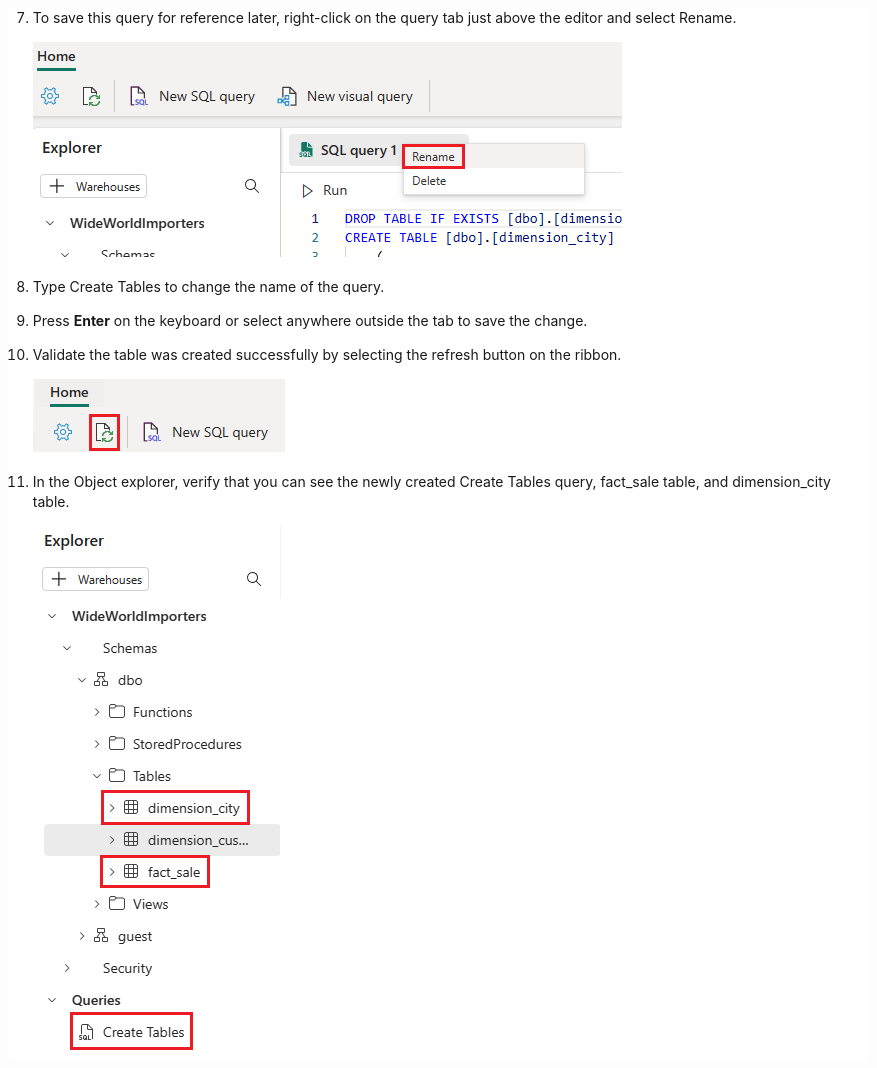 7. To save this query for reference later, right-click on the query tab just above the editor and select Rename.

    ![Screenshot of the top corner of the query editor screen, showing where to right-click to select the Rename option.](/images/rename-query-option.png)

8. Type Create Tables to change the name of the query.

9. Press **Enter** on the keyboard or select anywhere outside the tab to save the change.

10. Validate the table was created successfully by selecting the refresh button on the ribbon.

    ![Screenshot of the ribbon on the Home screen, showing where to select the refresh option.](/images/home-ribbon-refresh.png)

11. In the Object explorer, verify that you can see the newly created Create Tables query, fact_sale table, and dimension_city table.

    ![Screenshot of the Explorer pane, showing where to find your tables and newly created query.](/images/object-explorer-verify.png)
